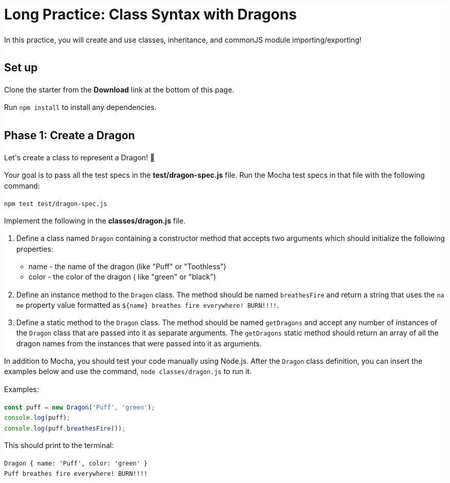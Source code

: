 # Long Practice: Class Syntax with Dragons

In this practice, you will create and use classes, inheritance, and commonJS
module importing/exporting!

## Set up

Clone the starter from the **Download** link at the bottom of this page.

Run `npm install` to install any dependencies.

## Phase 1: Create a Dragon

Let's create a class to represent a Dragon! 🐲

Your goal is to pass all the test specs in the **test/dragon-spec.js** file.
Run the Mocha test specs in that file with the following command:

```shell
npm test test/dragon-spec.js
```

Implement the following in the **classes/dragon.js** file.

1. Define a class named `Dragon` containing a constructor method that
   accepts two arguments which should initialize the following properties:

   - name - the name of the dragon (like "Puff" or "Toothless")
   - color - the color of the dragon ( like "green" or "black")

2. Define an instance method to the `Dragon` class. The method should be named
   `breathesFire` and return a string that uses the `name` property value
   formatted as `${name} breathes fire everywhere! BURN!!!!`.

3. Define a static method to the `Dragon` class. The method should be named
   `getDragons` and accept any number of instances of the `Dragon` class that
   are passed into it as separate arguments. The `getDragons` static method
   should return an array of all the dragon names from the instances that were
   passed into it as arguments.

In addition to Mocha, you should test your code manually using Node.js. After
the `Dragon` class definition, you can insert the examples below and use the
command, `node classes/dragon.js` to run it.

Examples:

```js
const puff = new Dragon('Puff', 'green');
console.log(puff);
console.log(puff.breathesFire());
```

This should print to the terminal:

```plaintext
Dragon { name: 'Puff', color: 'green' }
Puff breathes fire everywhere! BURN!!!!
```
